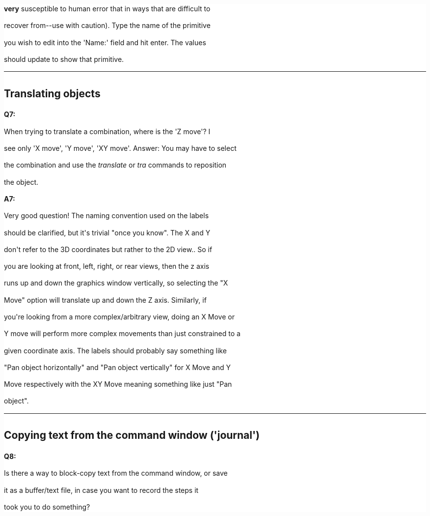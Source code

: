 **very** susceptible to human error that in ways that are difficult to

recover from--use with caution). Type the name of the primitive

you wish to edit into the 'Name:' field and hit enter. The values

should update to show that primitive.

------------------------------------------------------------------------

## Translating objects

**Q7:**


When trying to translate a combination, where is the 'Z move'? I

see only 'X move', 'Y move', 'XY move'. Answer: You may have to select

the combination and use the *translate* or *tra* commands to reposition

the object.

**A7:**


Very good question! The naming convention used on the labels

should be clarified, but it's trivial "once you know". The X and Y

don't refer to the 3D coordinates but rather to the 2D view.. So if

you are looking at front, left, right, or rear views, then the z axis

runs up and down the graphics window vertically, so selecting the "X

Move" option will translate up and down the Z axis. Similarly, if

you're looking from a more complex/arbitrary view, doing an X Move or

Y move will perform more complex movements than just constrained to a

given coordinate axis. The labels should probably say something like

"Pan object horizontally" and "Pan object vertically" for X Move and Y

Move respectively with the XY Move meaning something like just "Pan

object".

------------------------------------------------------------------------

## Copying text from the command window ('journal')

**Q8:**


Is there a way to block-copy text from the command window, or save

it as a buffer/text file, in case you want to record the steps it

took you to do something?

